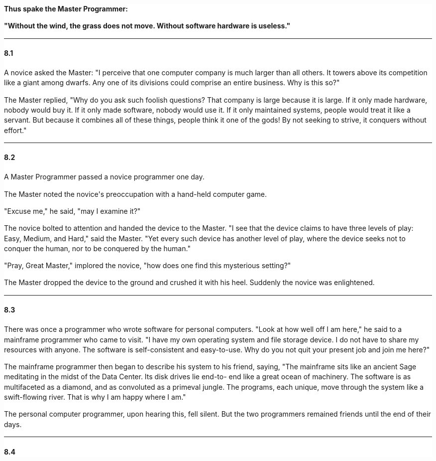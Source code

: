 **Thus spake the Master Programmer:**

**"Without the wind, the grass does not move. Without software hardware is useless."**

------

#### 8.1

A novice asked the Master: "I perceive that one computer company is much larger than all others. It towers above its competition like a giant among dwarfs. Any one of its divisions could comprise an entire business. Why is this so?"

The Master replied, "Why do you ask such foolish questions? That company is large because it is large. If it only made hardware, nobody would buy it. If it only made software, nobody would use it. If it only maintained systems, people would treat it like a servant. But because it combines all of these things, people think it one of the gods! By not seeking to strive, it conquers without effort."

------

#### 8.2

A Master Programmer passed a novice programmer one day.

The Master noted the novice's preoccupation with a hand-held computer game.

"Excuse me," he said, "may I examine it?"

The novice bolted to attention and handed the device to the Master. "I see that the device claims to have three levels of play: Easy, Medium, and Hard," said the Master. "Yet every such device has another level of play, where the device seeks not to conquer the human, nor to be conquered by the human."

"Pray, Great Master," implored the novice, "how does one find this mysterious setting?"

The Master dropped the device to the ground and crushed it with his heel. Suddenly the novice was enlightened.

------

#### 8.3

There was once a programmer who wrote software for personal computers. "Look at how well off I am here," he said to a mainframe programmer who came to visit. "I have my own operating system and file storage device. I do not have to share my resources with anyone. The software is self-consistent and easy-to-use. Why do you not quit your present job and join me here?"

The mainframe programmer then began to describe his system to his friend, saying, "The mainframe sits like an ancient Sage meditating in the midst of the Data Center. Its disk drives lie end-to- end like a great ocean of machinery. The software is as multifaceted as a diamond, and as convoluted as a primeval jungle. The programs, each unique, move through the system like a swift-flowing river. That is why I am happy where I am."

The personal computer programmer, upon hearing this, fell silent. But the two programmers remained friends until the end of their days.

------

#### 8.4
